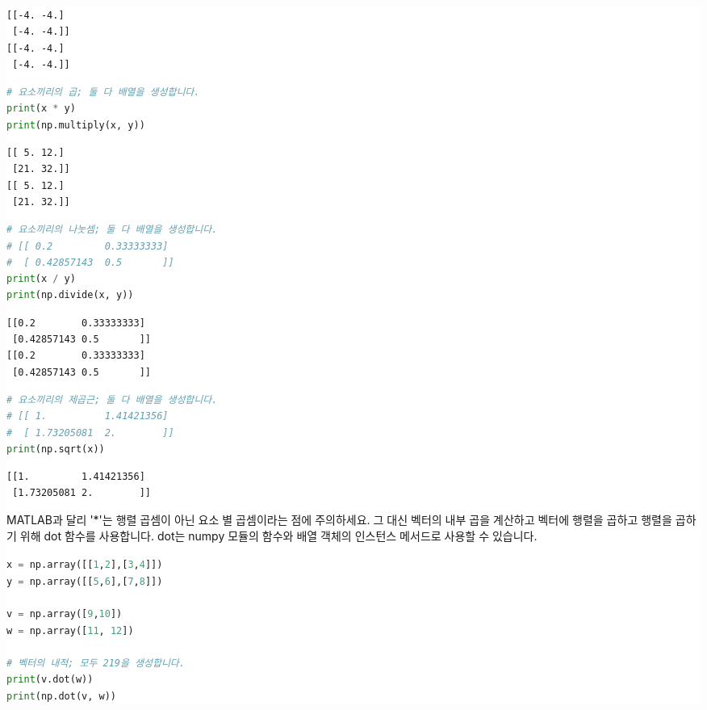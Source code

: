     [[-4. -4.]
     [-4. -4.]]
    [[-4. -4.]
     [-4. -4.]]



```python
# 요소끼리의 곱; 둘 다 배열을 생성합니다.
print(x * y)
print(np.multiply(x, y))
```

    [[ 5. 12.]
     [21. 32.]]
    [[ 5. 12.]
     [21. 32.]]



```python
# 요소끼리의 나눗셈; 둘 다 배열을 생성합니다.
# [[ 0.2         0.33333333]
#  [ 0.42857143  0.5       ]]
print(x / y)
print(np.divide(x, y))
```

    [[0.2        0.33333333]
     [0.42857143 0.5       ]]
    [[0.2        0.33333333]
     [0.42857143 0.5       ]]



```python
# 요소끼리의 제곱근; 둘 다 배열을 생성합니다.
# [[ 1.          1.41421356]
#  [ 1.73205081  2.        ]]
print(np.sqrt(x))
```

    [[1.         1.41421356]
     [1.73205081 2.        ]]


MATLAB과 달리 '*'는 행렬 곱셈이 아닌 요소 별 곱셈이라는 점에 주의하세요. 그 대신 벡터의 내부 곱을 계산하고 벡터에 행렬을 곱하고 행렬을 곱하기 위해 dot 함수를 사용합니다. dot는 numpy 모듈의 함수와 배열 객체의 인스턴스 메서드로 사용할 수 있습니다.


```python
x = np.array([[1,2],[3,4]])
y = np.array([[5,6],[7,8]])

v = np.array([9,10])
w = np.array([11, 12])

# 벡터의 내적; 모두 219을 생성합니다.
print(v.dot(w))
print(np.dot(v, w))
```
